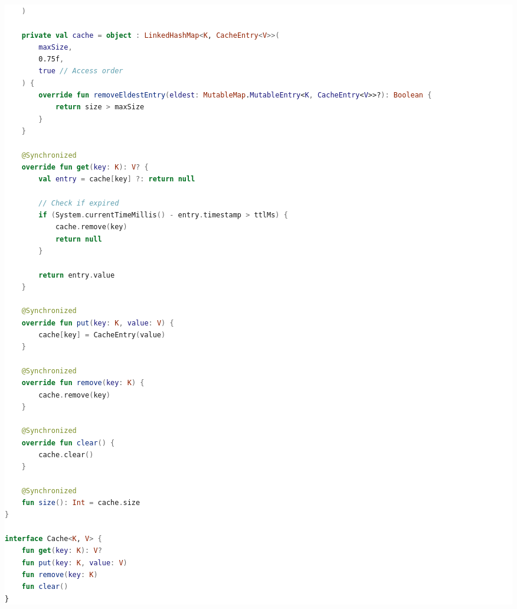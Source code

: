 ```kotlin
    )

    private val cache = object : LinkedHashMap<K, CacheEntry<V>>(
        maxSize,
        0.75f,
        true // Access order
    ) {
        override fun removeEldestEntry(eldest: MutableMap.MutableEntry<K, CacheEntry<V>>?): Boolean {
            return size > maxSize
        }
    }

    @Synchronized
    override fun get(key: K): V? {
        val entry = cache[key] ?: return null

        // Check if expired
        if (System.currentTimeMillis() - entry.timestamp > ttlMs) {
            cache.remove(key)
            return null
        }

        return entry.value
    }

    @Synchronized
    override fun put(key: K, value: V) {
        cache[key] = CacheEntry(value)
    }

    @Synchronized
    override fun remove(key: K) {
        cache.remove(key)
    }

    @Synchronized
    override fun clear() {
        cache.clear()
    }

    @Synchronized
    fun size(): Int = cache.size
}

interface Cache<K, V> {
    fun get(key: K): V?
    fun put(key: K, value: V)
    fun remove(key: K)
    fun clear()
}
```
